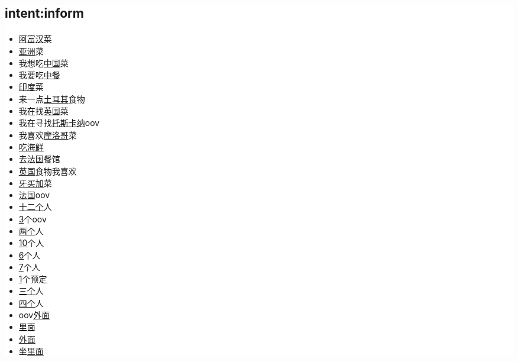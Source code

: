 ## intent:inform
- [阿富汉](cuisine)菜
- [亚洲](cuisine)菜
- 我想吃[中国](cuisine)菜
- 我要吃[中餐](cuisine)
- [印度](cuisine)菜
- 来一点[土耳其](cuisine)食物
- 我在找[英国](cuisine)菜
- 我在寻找[托斯卡纳](cuisine)oov
- 我喜欢[摩洛哥](cuisine)菜
- [吃海鲜](cuisine)
- 去[法国](cuisine)餐馆
- [英国](cuisine)食物我喜欢
- [牙买加](cuisine)菜
- [法国](cuisine)oov
- [十二个](num_people)人
- [3](num_people)个oov
- [两个](num_people)人
- [10](num_people)个人
- [6](num_people)个人
- [7](num_people)个人
- [1](num_people)个预定
- [三个](num_people)人
- [四个](num_people)人
- oov[外面](seating)
- [里面](seating)
- [外面](seating)
- 坐[里面](seating)